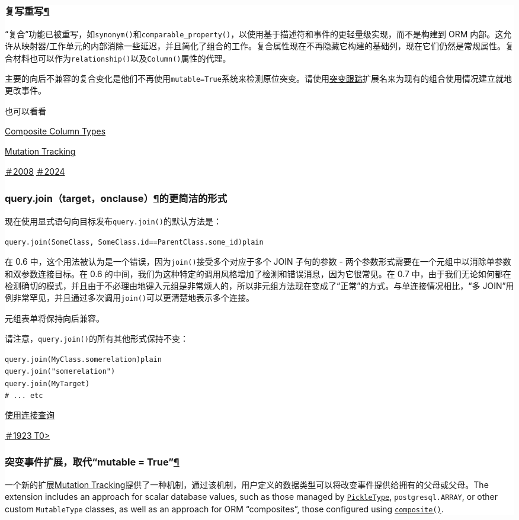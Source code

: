 ### 复写重写[¶](#composites-rewritten "Permalink to this headline")

“复合”功能已被重写，如`synonym()`和`comparable_property()`，以使用基于描述符和事件的更轻量级实现，而不是构建到 ORM 内部。这允许从映射器/工作单元的内部消除一些延迟，并且简化了组合的工作。复合属性现在不再隐藏它构建的基础列，现在它们仍然是常规属性。复合材料也可以作为`relationship()`以及`Column()`属性的代理。

主要的向后不兼容的复合变化是他们不再使用`mutable=True`系统来检测原位突变。请使用[突变跟踪](http://www.sqlalchemy.org/docs/07/orm_extensions_mutable.html)扩展名来为现有的组合使用情况建立就地更改事件。

也可以看看

[Composite Column Types](orm_composites.html#mapper-composite)

[Mutation Tracking](orm_extensions_mutable.html)

[＃2008](http://www.sqlalchemy.org/trac/ticket/2008)
[＃2024](http://www.sqlalchemy.org/trac/ticket/2024)

### query.join（target，onclause）[¶](#more-succinct-form-of-query-join-target-onclause "Permalink to this headline")的更简洁的形式

现在使用显式语句向目标发布`query.join()`的默认方法是：

    query.join(SomeClass, SomeClass.id==ParentClass.some_id)plain

在 0.6 中，这个用法被认为是一个错误，因为`join()`接受多个对应于多个 JOIN 子句的参数 -
两个参数形式需要在一个元组中以消除单参数和双参数连接目标。在 0.6 的中间，我们为这种特定的调用风格增加了检测和错误消息，因为它很常见。在 0.7 中，由于我们无论如何都在检测确切的模式，并且由于不必理由地键入元组是非常烦人的，所以非元组方法现在变成了“正常”的方式。与单连接情况相比，“多 JOIN”用例非常罕见，并且通过多次调用`join()`可以更清楚地表示多个连接。

元组表单将保持向后兼容。

请注意，`query.join()`的所有其他形式保持不变：

    query.join(MyClass.somerelation)plain
    query.join("somerelation")
    query.join(MyTarget)
    # ... etc

[使用连接查询](http://www.sqlalchemy.org/docs/07/orm_tutorial.html#querying-with-joins)

[＃1923 T0\>](http://www.sqlalchemy.org/trac/ticket/1923)

### 突变事件扩展，取代“mutable = True”[¶](#mutation-event-extension-supersedes-mutable-true "Permalink to this headline")

一个新的扩展[Mutation
Tracking](orm_extensions_mutable.html)提供了一种机制，通过该机制，用户定义的数据类型可以将改变事件提供给拥有的父母或父母。The
extension includes an approach for scalar database values, such as those
managed by [`PickleType`](core_type_basics.html#sqlalchemy.types.PickleType "sqlalchemy.types.PickleType"),
`postgresql.ARRAY`, or other custom
`MutableType` classes, as well as an approach for
ORM “composites”, those configured using [`composite()`](orm_composites.html#sqlalchemy.orm.composite "sqlalchemy.orm.composite").
